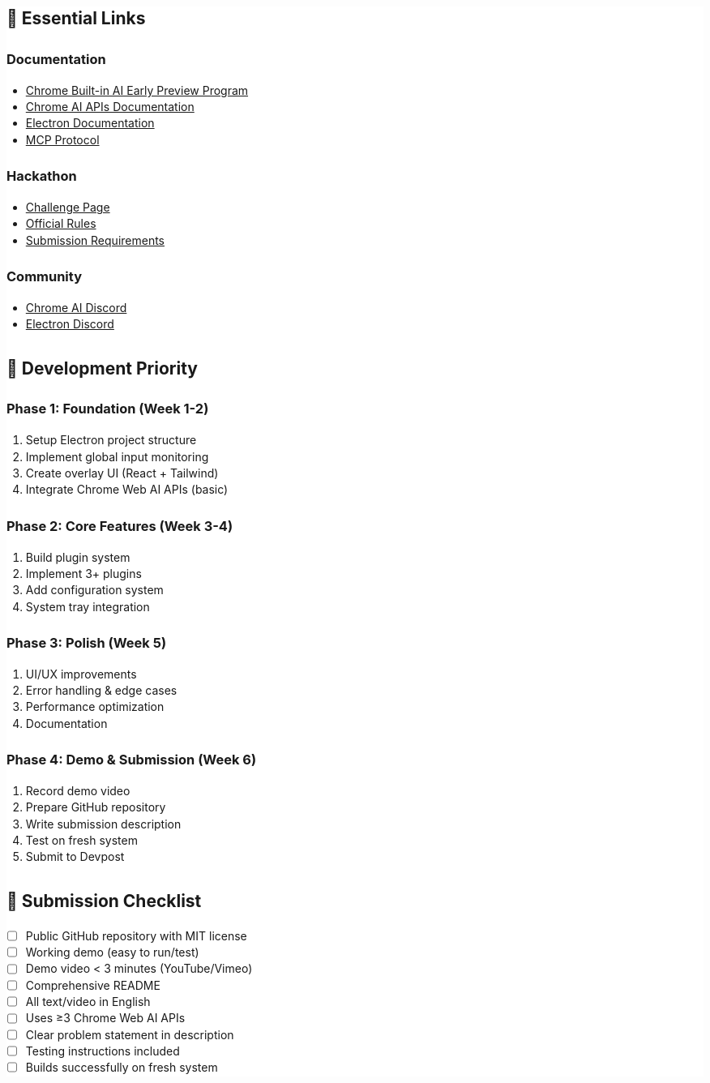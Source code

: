 ## 🔗 Essential Links

### Documentation
- [Chrome Built-in AI Early Preview Program](https://developer.chrome.com/docs/ai/join-epp)
- [Chrome AI APIs Documentation](https://developer.chrome.com/docs/ai)
- [Electron Documentation](https://www.electronjs.org/docs/latest/)
- [MCP Protocol](https://modelcontextprotocol.io/)

### Hackathon
- [Challenge Page](https://googlechromeai2025.devpost.com/)
- [Official Rules](https://googlechromeai2025.devpost.com/rules)
- [Submission Requirements](https://googlechromeai2025.devpost.com/details/submission)

### Community
- [Chrome AI Discord](https://discord.gg/chrome-ai)
- [Electron Discord](https://discord.gg/electron)

## 🎯 Development Priority

### Phase 1: Foundation (Week 1-2)
1. Setup Electron project structure
2. Implement global input monitoring
3. Create overlay UI (React + Tailwind)
4. Integrate Chrome Web AI APIs (basic)

### Phase 2: Core Features (Week 3-4)
1. Build plugin system
2. Implement 3+ plugins
3. Add configuration system
4. System tray integration

### Phase 3: Polish (Week 5)
1. UI/UX improvements
2. Error handling & edge cases
3. Performance optimization
4. Documentation

### Phase 4: Demo & Submission (Week 6)
1. Record demo video
2. Prepare GitHub repository
3. Write submission description
4. Test on fresh system
5. Submit to Devpost

## 📝 Submission Checklist

- [ ] Public GitHub repository with MIT license
- [ ] Working demo (easy to run/test)
- [ ] Demo video < 3 minutes (YouTube/Vimeo)
- [ ] Comprehensive README
- [ ] All text/video in English
- [ ] Uses ≥3 Chrome Web AI APIs
- [ ] Clear problem statement in description
- [ ] Testing instructions included
- [ ] Builds successfully on fresh system
